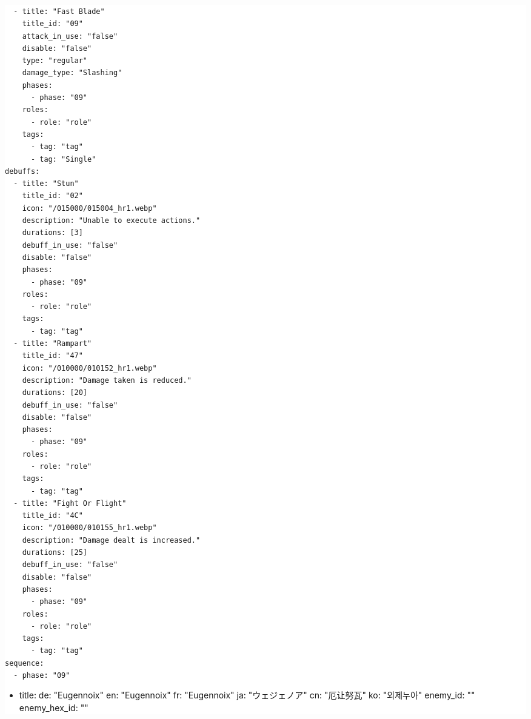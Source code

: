       - title: "Fast Blade"
        title_id: "09"
        attack_in_use: "false"
        disable: "false"
        type: "regular"
        damage_type: "Slashing"
        phases:
          - phase: "09"
        roles:
          - role: "role"
        tags:
          - tag: "tag"
          - tag: "Single"
    debuffs:
      - title: "Stun"
        title_id: "02"
        icon: "/015000/015004_hr1.webp"
        description: "Unable to execute actions."
        durations: [3]
        debuff_in_use: "false"
        disable: "false"
        phases:
          - phase: "09"
        roles:
          - role: "role"
        tags:
          - tag: "tag"
      - title: "Rampart"
        title_id: "47"
        icon: "/010000/010152_hr1.webp"
        description: "Damage taken is reduced."
        durations: [20]
        debuff_in_use: "false"
        disable: "false"
        phases:
          - phase: "09"
        roles:
          - role: "role"
        tags:
          - tag: "tag"
      - title: "Fight Or Flight"
        title_id: "4C"
        icon: "/010000/010155_hr1.webp"
        description: "Damage dealt is increased."
        durations: [25]
        debuff_in_use: "false"
        disable: "false"
        phases:
          - phase: "09"
        roles:
          - role: "role"
        tags:
          - tag: "tag"
    sequence:
      - phase: "09"
  - title:
      de: "Eugennoix"
      en: "Eugennoix"
      fr: "Eugennoix"
      ja: "ウェジェノア"
      cn: "厄让努瓦"
      ko: "외제누아"
    enemy_id: ""
    enemy_hex_id: ""
